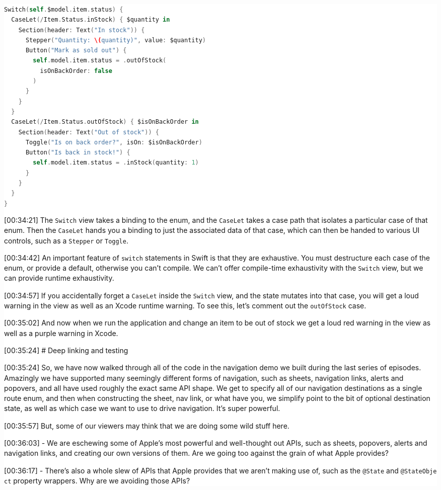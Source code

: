 ```swift
Switch(self.$model.item.status) {
  CaseLet(/Item.Status.inStock) { $quantity in
    Section(header: Text("In stock")) {
      Stepper("Quantity: \(quantity)", value: $quantity)
      Button("Mark as sold out") {
        self.model.item.status = .outOfStock(
          isOnBackOrder: false
        )
      }
    }
  }
  CaseLet(/Item.Status.outOfStock) { $isOnBackOrder in
    Section(header: Text("Out of stock")) {
      Toggle("Is on back order?", isOn: $isOnBackOrder)
      Button("Is back in stock!") {
        self.model.item.status = .inStock(quantity: 1)
      }
    }
  }
}
```

[00:34:21] The `Switch` view takes a binding to the enum, and the `CaseLet` takes a case path that isolates a particular case of that enum. Then the `CaseLet` hands you a binding to just the associated data of that case, which can then be handed to various UI controls, such as a `Stepper` or `Toggle`.

[00:34:42] An important feature of `switch` statements in Swift is that they are exhaustive. You must destructure each case of the enum, or provide a default, otherwise you can’t compile. We can’t offer compile-time exhaustivity with the `Switch` view, but we can provide runtime exhaustivity.

[00:34:57] If you accidentally forget a `CaseLet` inside the `Switch` view, and the state mutates into that case, you will get a loud warning in the view as well as an Xcode runtime warning. To see this, let’s comment out the `outOfStock` case.

[00:35:02] And now when we run the application and change an item to be out of stock we get a loud red warning in the view as well as a purple warning in Xcode.

[00:35:24] # Deep linking and testing

[00:35:24] So, we have now walked through all of the code in the navigation demo we built during the last series of episodes. Amazingly we have supported many seemingly different forms of navigation, such as sheets, navigation links, alerts and popovers, and all have used roughly the exact same API shape. We get to specify all of our navigation destinations as a single route enum, and then when constructing the sheet, nav link, or what have you, we simplify point to the bit of optional destination state, as well as which case we want to use to drive navigation. It’s super powerful.

[00:35:57] But, some of our viewers may think that we are doing some wild stuff here.

[00:36:03] - We are eschewing some of Apple’s most powerful and well-thought out APIs, such as sheets, popovers, alerts and navigation links, and creating our own versions of them. Are we going too against the grain of what Apple provides?

[00:36:17] - There’s also a whole slew of APIs that Apple provides that we aren’t making use of, such as the `@State` and `@StateObject` property wrappers. Why are we avoiding those APIs?
